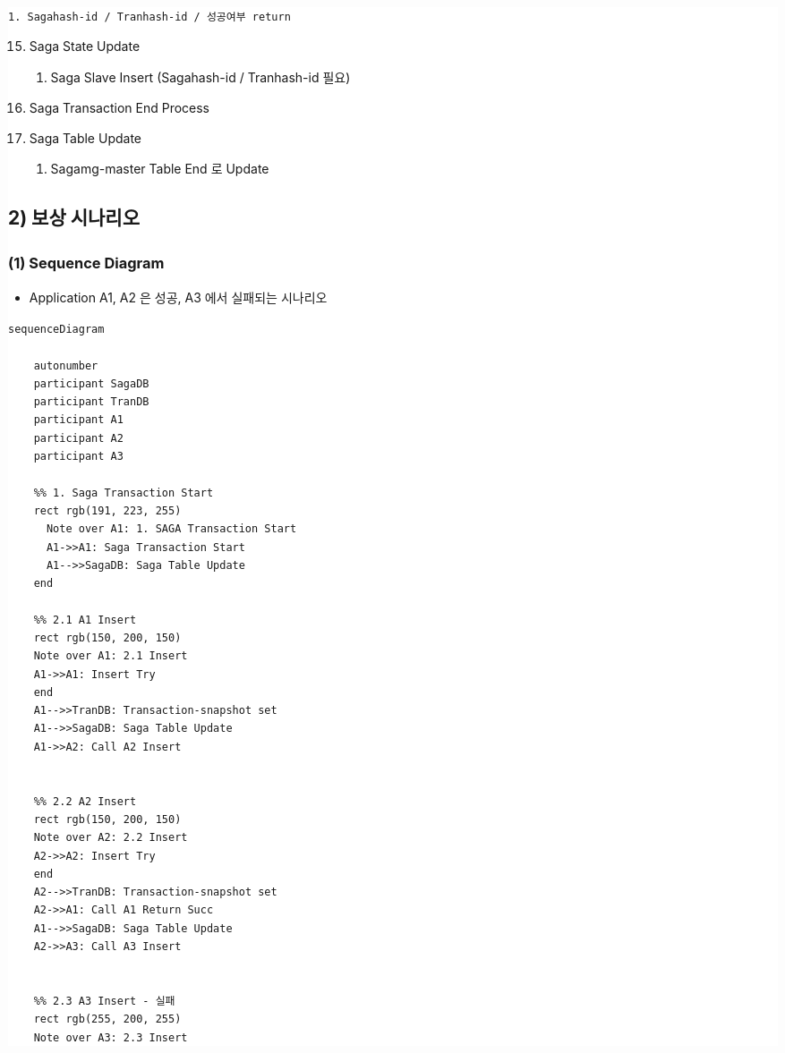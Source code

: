     1. Sagahash-id / Tranhash-id / 성공여부 return

15. Saga State Update

    1. Saga Slave Insert (Sagahash-id / Tranhash-id 필요)

    

11. Saga Transaction End Process

17. Saga Table Update

    1. Sagamg-master Table End 로 Update

    

    





## 2) 보상  시나리오



### (1) Sequence Diagram

- Application A1, A2 은 성공,  A3 에서 실패되는 시나리오

```mermaid
sequenceDiagram

	autonumber
    participant SagaDB
    participant TranDB
    participant A1
    participant A2
    participant A3
    
    %% 1. Saga Transaction Start
    rect rgb(191, 223, 255)
      Note over A1: 1. SAGA Transaction Start
      A1->>A1: Saga Transaction Start
      A1-->>SagaDB: Saga Table Update
    end
    
    %% 2.1 A1 Insert
    rect rgb(150, 200, 150)
    Note over A1: 2.1 Insert 
    A1->>A1: Insert Try
    end
    A1-->>TranDB: Transaction-snapshot set
    A1-->>SagaDB: Saga Table Update
    A1->>A2: Call A2 Insert
    
    
    %% 2.2 A2 Insert
    rect rgb(150, 200, 150)
    Note over A2: 2.2 Insert 
    A2->>A2: Insert Try
    end
    A2-->>TranDB: Transaction-snapshot set
    A2->>A1: Call A1 Return Succ
    A1-->>SagaDB: Saga Table Update
    A2->>A3: Call A3 Insert


    %% 2.3 A3 Insert - 실패
    rect rgb(255, 200, 255)
    Note over A3: 2.3 Insert 
```
